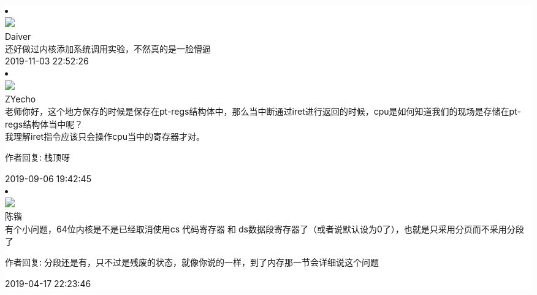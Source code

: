 </li>
<li>
<div class="_2sjJGcOH_0"><img src="https://static001.geekbang.org/account/avatar/00/16/60/4f/db0e62b3.jpg"
  class="_3FLYR4bF_0">
<div class="_36ChpWj4_0">
  <div class="_2zFoi7sd_0"><span>Daiver</span>
  </div>
  <div class="_2_QraFYR_0">还好做过内核添加系统调用实验，不然真的是一脸懵逼</div>
  <div class="_10o3OAxT_0">
    
  </div>
  <div class="_3klNVc4Z_0">
    <div class="_3Hkula0k_0">2019-11-03 22:52:26</div>
  </div>
</div>
</div>
</li>
<li>
<div class="_2sjJGcOH_0"><img src="http://thirdwx.qlogo.cn/mmopen/vi_32/Q0j4TwGTfTLh73kPzAKhz7YxUribqF6QKFiahhVAbwpgVLSRicA68c6ZFA7vUBJY1ves3LVvibrypROyI7awv47eSA/132"
  class="_3FLYR4bF_0">
<div class="_36ChpWj4_0">
  <div class="_2zFoi7sd_0"><span>ZYecho</span>
  </div>
  <div class="_2_QraFYR_0">老师你好，这个地方保存的时候是保存在pt-regs结构体中，那么当中断通过iret进行返回的时候，cpu是如何知道我们的现场是存储在pt-regs结构体当中呢？<br>我理解iret指令应该只会操作cpu当中的寄存器才对。<br></div>
  <div class="_10o3OAxT_0">
    <p class="_3KxQPN3V_0">作者回复: 栈顶呀</p>
  </div>
  <div class="_3klNVc4Z_0">
    <div class="_3Hkula0k_0">2019-09-06 19:42:45</div>
  </div>
</div>
</div>
</li>
<li>
<div class="_2sjJGcOH_0"><img src="https://static001.geekbang.org/account/avatar/00/16/98/a6/45c9a424.jpg"
  class="_3FLYR4bF_0">
<div class="_36ChpWj4_0">
  <div class="_2zFoi7sd_0"><span>陈锴</span>
  </div>
  <div class="_2_QraFYR_0">有个小问题，64位内核是不是已经取消使用cs 代码寄存器 和 ds数据段寄存器了（或者说默认设为0了），也就是只采用分页而不采用分段了</div>
  <div class="_10o3OAxT_0">
    <p class="_3KxQPN3V_0">作者回复: 分段还是有，只不过是残废的状态，就像你说的一样，到了内存那一节会详细说这个问题</p>
  </div>
  <div class="_3klNVc4Z_0">
    <div class="_3Hkula0k_0">2019-04-17 22:23:46</div>
  </div>
</div>
</div>
</li>
</ul>